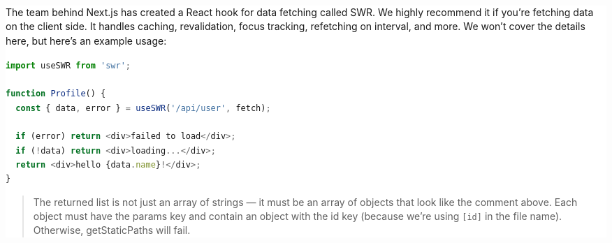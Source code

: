 The team behind Next.js has created a React hook for data fetching called SWR. We highly recommend it if you’re fetching data on the client side. It handles caching, revalidation, focus tracking, refetching on interval, and more. We won’t cover the details here, but here’s an example usage:

```javascript
import useSWR from 'swr';

function Profile() {
  const { data, error } = useSWR('/api/user', fetch);

  if (error) return <div>failed to load</div>;
  if (!data) return <div>loading...</div>;
  return <div>hello {data.name}!</div>;
}
```

> The returned list is not just an array of strings — it must be an array of objects that look like the comment above. Each object must have the params key and contain an object with the id key (because we’re using `[id]` in the file name). Otherwise, getStaticPaths will fail.

